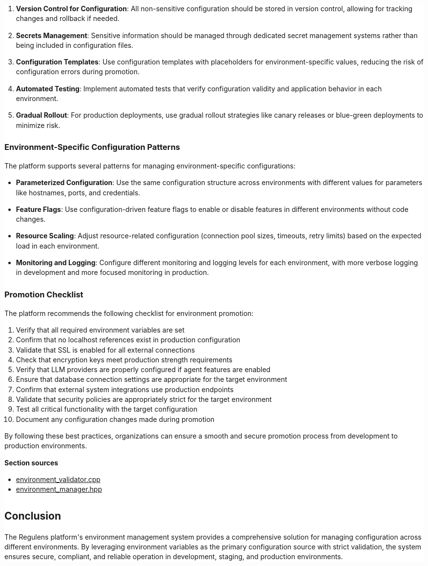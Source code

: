 1. **Version Control for Configuration**: All non-sensitive configuration should be stored in version control, allowing for tracking changes and rollback if needed.

2. **Secrets Management**: Sensitive information should be managed through dedicated secret management systems rather than being included in configuration files.

3. **Configuration Templates**: Use configuration templates with placeholders for environment-specific values, reducing the risk of configuration errors during promotion.

4. **Automated Testing**: Implement automated tests that verify configuration validity and application behavior in each environment.

5. **Gradual Rollout**: For production deployments, use gradual rollout strategies like canary releases or blue-green deployments to minimize risk.

### Environment-Specific Configuration Patterns
The platform supports several patterns for managing environment-specific configurations:

- **Parameterized Configuration**: Use the same configuration structure across environments with different values for parameters like hostnames, ports, and credentials.

- **Feature Flags**: Use configuration-driven feature flags to enable or disable features in different environments without code changes.

- **Resource Scaling**: Adjust resource-related configuration (connection pool sizes, timeouts, retry limits) based on the expected load in each environment.

- **Monitoring and Logging**: Configure different monitoring and logging levels for each environment, with more verbose logging in development and more focused monitoring in production.

### Promotion Checklist
The platform recommends the following checklist for environment promotion:

1. Verify that all required environment variables are set
2. Confirm that no localhost references exist in production configuration
3. Validate that SSL is enabled for all external connections
4. Check that encryption keys meet production strength requirements
5. Verify that LLM providers are properly configured if agent features are enabled
6. Ensure that database connection settings are appropriate for the target environment
7. Confirm that external system integrations use production endpoints
8. Validate that security policies are appropriately strict for the target environment
9. Test all critical functionality with the target configuration
10. Document any configuration changes made during promotion

By following these best practices, organizations can ensure a smooth and secure promotion process from development to production environments.

**Section sources**
- [environment_validator.cpp](file://shared/config/environment_validator.cpp#L48-L1327)
- [environment_manager.hpp](file://shared/config/environment_manager.hpp#L53-L327)

## Conclusion
The Regulens platform's environment management system provides a comprehensive solution for managing configuration across different environments. By leveraging environment variables as the primary configuration source with strict validation, the system ensures secure, compliant, and reliable operation in development, staging, and production environments.

